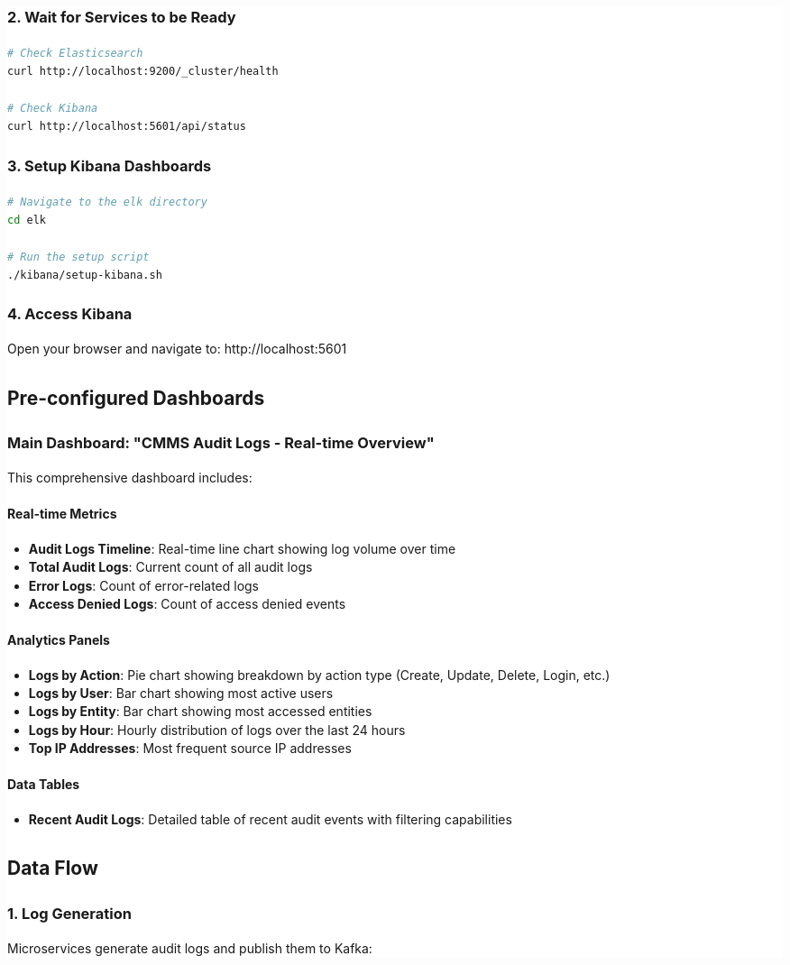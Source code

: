### 2. Wait for Services to be Ready

```bash
# Check Elasticsearch
curl http://localhost:9200/_cluster/health

# Check Kibana
curl http://localhost:5601/api/status
```

### 3. Setup Kibana Dashboards

```bash
# Navigate to the elk directory
cd elk

# Run the setup script
./kibana/setup-kibana.sh
```

### 4. Access Kibana

Open your browser and navigate to: http://localhost:5601

## Pre-configured Dashboards

### Main Dashboard: "CMMS Audit Logs - Real-time Overview"

This comprehensive dashboard includes:

#### Real-time Metrics
- **Audit Logs Timeline**: Real-time line chart showing log volume over time
- **Total Audit Logs**: Current count of all audit logs
- **Error Logs**: Count of error-related logs
- **Access Denied Logs**: Count of access denied events

#### Analytics Panels
- **Logs by Action**: Pie chart showing breakdown by action type (Create, Update, Delete, Login, etc.)
- **Logs by User**: Bar chart showing most active users
- **Logs by Entity**: Bar chart showing most accessed entities
- **Logs by Hour**: Hourly distribution of logs over the last 24 hours
- **Top IP Addresses**: Most frequent source IP addresses

#### Data Tables
- **Recent Audit Logs**: Detailed table of recent audit events with filtering capabilities

## Data Flow

### 1. Log Generation
Microservices generate audit logs and publish them to Kafka:
